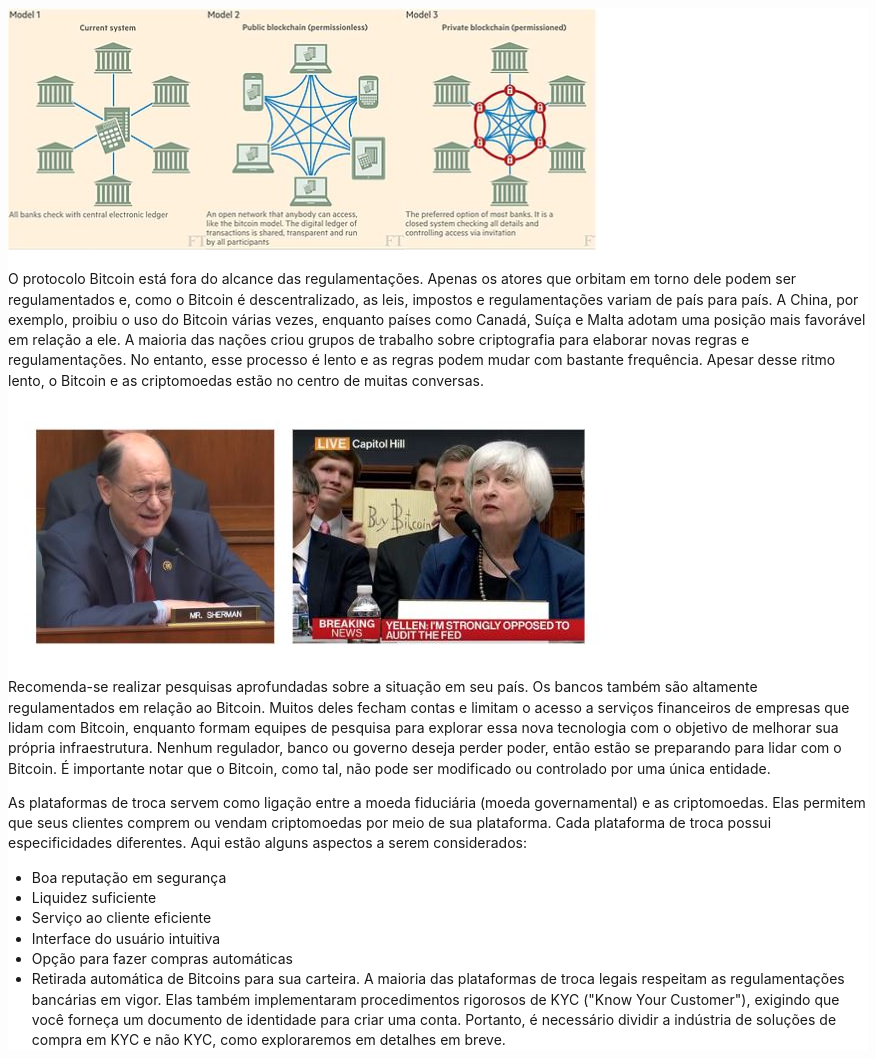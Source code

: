 ![blockchain](assets/industrie/1.JPG)

O protocolo Bitcoin está fora do alcance das regulamentações. Apenas os atores que orbitam em torno dele podem ser regulamentados e, como o Bitcoin é descentralizado, as leis, impostos e regulamentações variam de país para país. A China, por exemplo, proibiu o uso do Bitcoin várias vezes, enquanto países como Canadá, Suíça e Malta adotam uma posição mais favorável em relação a ele. A maioria das nações criou grupos de trabalho sobre criptografia para elaborar novas regras e regulamentações. No entanto, esse processo é lento e as regras podem mudar com bastante frequência. Apesar desse ritmo lento, o Bitcoin e as criptomoedas estão no centro de muitas conversas.

![blockchain](assets/industrie/3.JPG)

Recomenda-se realizar pesquisas aprofundadas sobre a situação em seu país. Os bancos também são altamente regulamentados em relação ao Bitcoin. Muitos deles fecham contas e limitam o acesso a serviços financeiros de empresas que lidam com Bitcoin, enquanto formam equipes de pesquisa para explorar essa nova tecnologia com o objetivo de melhorar sua própria infraestrutura. Nenhum regulador, banco ou governo deseja perder poder, então estão se preparando para lidar com o Bitcoin. É importante notar que o Bitcoin, como tal, não pode ser modificado ou controlado por uma única entidade.

As plataformas de troca servem como ligação entre a moeda fiduciária (moeda governamental) e as criptomoedas. Elas permitem que seus clientes comprem ou vendam criptomoedas por meio de sua plataforma. Cada plataforma de troca possui especificidades diferentes. Aqui estão alguns aspectos a serem considerados:

- Boa reputação em segurança
- Liquidez suficiente
- Serviço ao cliente eficiente
- Interface do usuário intuitiva
- Opção para fazer compras automáticas
- Retirada automática de Bitcoins para sua carteira.
  A maioria das plataformas de troca legais respeitam as regulamentações bancárias em vigor. Elas também implementaram procedimentos rigorosos de KYC ("Know Your Customer"), exigindo que você forneça um documento de identidade para criar uma conta. Portanto, é necessário dividir a indústria de soluções de compra em KYC e não KYC, como exploraremos em detalhes em breve.